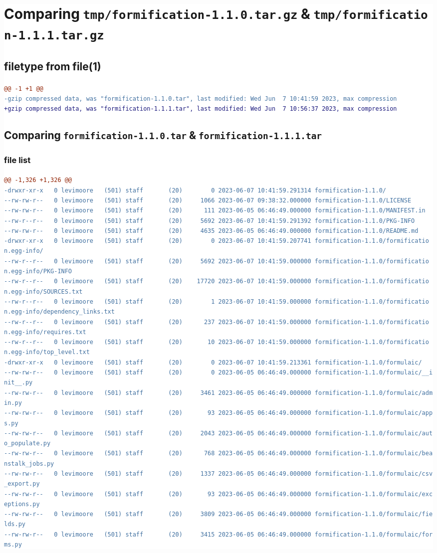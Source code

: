 # Comparing `tmp/formification-1.1.0.tar.gz` & `tmp/formification-1.1.1.tar.gz`

## filetype from file(1)

```diff
@@ -1 +1 @@
-gzip compressed data, was "formification-1.1.0.tar", last modified: Wed Jun  7 10:41:59 2023, max compression
+gzip compressed data, was "formification-1.1.1.tar", last modified: Wed Jun  7 10:56:37 2023, max compression
```

## Comparing `formification-1.1.0.tar` & `formification-1.1.1.tar`

### file list

```diff
@@ -1,326 +1,326 @@
-drwxr-xr-x   0 levimoore   (501) staff       (20)        0 2023-06-07 10:41:59.291314 formification-1.1.0/
--rw-rw-r--   0 levimoore   (501) staff       (20)     1066 2023-06-07 09:38:32.000000 formification-1.1.0/LICENSE
--rw-rw-r--   0 levimoore   (501) staff       (20)      111 2023-06-05 06:46:49.000000 formification-1.1.0/MANIFEST.in
--rw-r--r--   0 levimoore   (501) staff       (20)     5692 2023-06-07 10:41:59.291392 formification-1.1.0/PKG-INFO
--rw-rw-r--   0 levimoore   (501) staff       (20)     4635 2023-06-05 06:46:49.000000 formification-1.1.0/README.md
-drwxr-xr-x   0 levimoore   (501) staff       (20)        0 2023-06-07 10:41:59.207741 formification-1.1.0/formification.egg-info/
--rw-r--r--   0 levimoore   (501) staff       (20)     5692 2023-06-07 10:41:59.000000 formification-1.1.0/formification.egg-info/PKG-INFO
--rw-r--r--   0 levimoore   (501) staff       (20)    17720 2023-06-07 10:41:59.000000 formification-1.1.0/formification.egg-info/SOURCES.txt
--rw-r--r--   0 levimoore   (501) staff       (20)        1 2023-06-07 10:41:59.000000 formification-1.1.0/formification.egg-info/dependency_links.txt
--rw-r--r--   0 levimoore   (501) staff       (20)      237 2023-06-07 10:41:59.000000 formification-1.1.0/formification.egg-info/requires.txt
--rw-r--r--   0 levimoore   (501) staff       (20)       10 2023-06-07 10:41:59.000000 formification-1.1.0/formification.egg-info/top_level.txt
-drwxr-xr-x   0 levimoore   (501) staff       (20)        0 2023-06-07 10:41:59.213361 formification-1.1.0/formulaic/
--rw-rw-r--   0 levimoore   (501) staff       (20)        0 2023-06-05 06:46:49.000000 formification-1.1.0/formulaic/__init__.py
--rw-rw-r--   0 levimoore   (501) staff       (20)     3461 2023-06-05 06:46:49.000000 formification-1.1.0/formulaic/admin.py
--rw-rw-r--   0 levimoore   (501) staff       (20)       93 2023-06-05 06:46:49.000000 formification-1.1.0/formulaic/apps.py
--rw-rw-r--   0 levimoore   (501) staff       (20)     2043 2023-06-05 06:46:49.000000 formification-1.1.0/formulaic/auto_populate.py
--rw-rw-r--   0 levimoore   (501) staff       (20)      768 2023-06-05 06:46:49.000000 formification-1.1.0/formulaic/beanstalk_jobs.py
--rw-rw-r--   0 levimoore   (501) staff       (20)     1337 2023-06-05 06:46:49.000000 formification-1.1.0/formulaic/csv_export.py
--rw-rw-r--   0 levimoore   (501) staff       (20)       93 2023-06-05 06:46:49.000000 formification-1.1.0/formulaic/exceptions.py
--rw-rw-r--   0 levimoore   (501) staff       (20)     3809 2023-06-05 06:46:49.000000 formification-1.1.0/formulaic/fields.py
--rw-rw-r--   0 levimoore   (501) staff       (20)     3415 2023-06-05 06:46:49.000000 formification-1.1.0/formulaic/forms.py
```